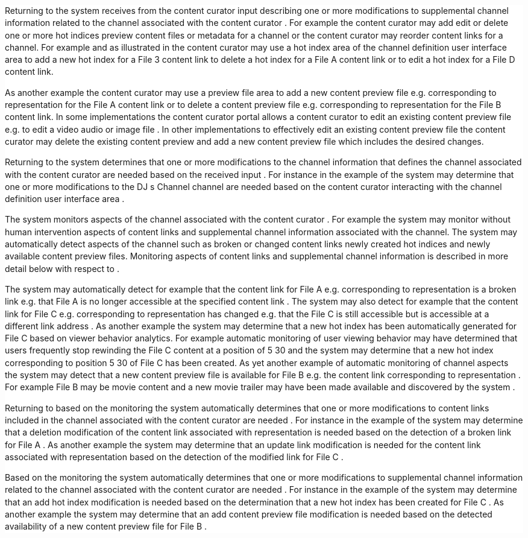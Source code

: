 Returning to the system receives from the content curator input describing one or more modifications to supplemental channel information related to the channel associated with the content curator . For example the content curator may add edit or delete one or more hot indices preview content files or metadata for a channel or the content curator may reorder content links for a channel. For example and as illustrated in the content curator may use a hot index area of the channel definition user interface area to add a new hot index for a File 3 content link to delete a hot index for a File A content link or to edit a hot index for a File D content link.

As another example the content curator may use a preview file area to add a new content preview file e.g. corresponding to representation for the File A content link or to delete a content preview file e.g. corresponding to representation for the File B content link. In some implementations the content curator portal allows a content curator to edit an existing content preview file e.g. to edit a video audio or image file . In other implementations to effectively edit an existing content preview file the content curator may delete the existing content preview and add a new content preview file which includes the desired changes.

Returning to the system determines that one or more modifications to the channel information that defines the channel associated with the content curator are needed based on the received input . For instance in the example of the system may determine that one or more modifications to the DJ s Channel channel are needed based on the content curator interacting with the channel definition user interface area .

The system monitors aspects of the channel associated with the content curator . For example the system may monitor without human intervention aspects of content links and supplemental channel information associated with the channel. The system may automatically detect aspects of the channel such as broken or changed content links newly created hot indices and newly available content preview files. Monitoring aspects of content links and supplemental channel information is described in more detail below with respect to .

The system may automatically detect for example that the content link for File A e.g. corresponding to representation is a broken link e.g. that File A is no longer accessible at the specified content link . The system may also detect for example that the content link for File C e.g. corresponding to representation has changed e.g. that the File C is still accessible but is accessible at a different link address . As another example the system may determine that a new hot index has been automatically generated for File C based on viewer behavior analytics. For example automatic monitoring of user viewing behavior may have determined that users frequently stop rewinding the File C content at a position of 5 30 and the system may determine that a new hot index corresponding to position 5 30 of File C has been created. As yet another example of automatic monitoring of channel aspects the system may detect that a new content preview file is available for File B e.g. the content link corresponding to representation . For example File B may be movie content and a new movie trailer may have been made available and discovered by the system .

Returning to based on the monitoring the system automatically determines that one or more modifications to content links included in the channel associated with the content curator are needed . For instance in the example of the system may determine that a deletion modification of the content link associated with representation is needed based on the detection of a broken link for File A . As another example the system may determine that an update link modification is needed for the content link associated with representation based on the detection of the modified link for File C .

Based on the monitoring the system automatically determines that one or more modifications to supplemental channel information related to the channel associated with the content curator are needed . For instance in the example of the system may determine that an add hot index modification is needed based on the determination that a new hot index has been created for File C . As another example the system may determine that an add content preview file modification is needed based on the detected availability of a new content preview file for File B .
